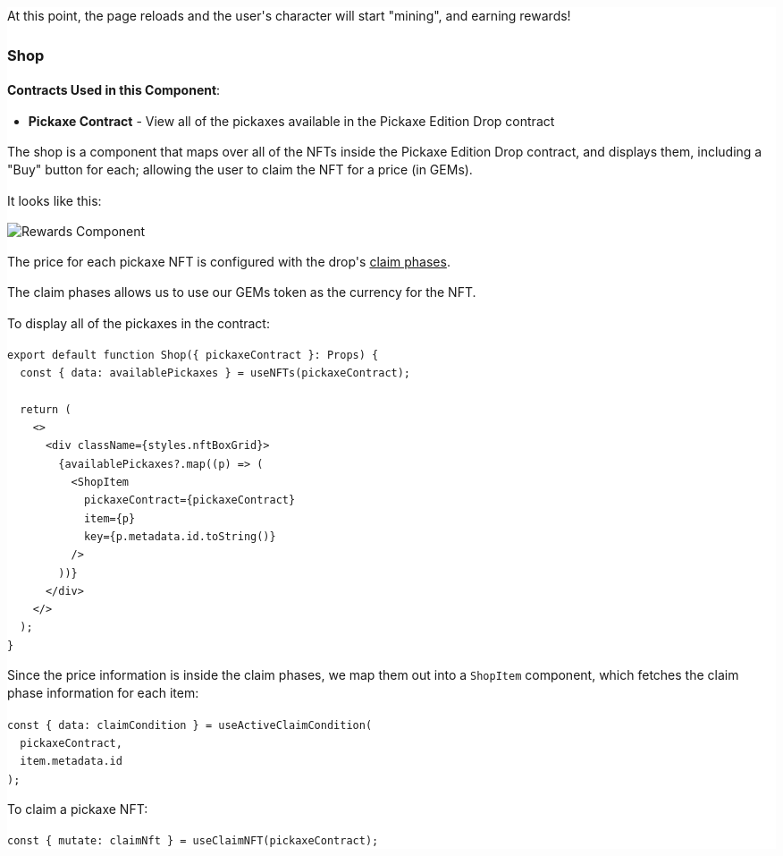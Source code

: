 At this point, the page reloads and the user's character will start "mining", and earning rewards!

### Shop

**Contracts Used in this Component**:

- **Pickaxe Contract** - View all of the pickaxes available in the Pickaxe Edition Drop contract

The shop is a component that maps over all of the NFTs inside the Pickaxe Edition Drop contract, and displays them, including a "Buy" button for each; allowing the user to claim the NFT for a price (in GEMs).

It looks like this:

![Rewards Component](https://cdn.hashnode.com/res/hashnode/image/upload/v1655949917550/en2h7OUda.png)

The price for each pickaxe NFT is configured with the drop's [claim phases](https://portal.thirdweb.com/pre-built-contracts/edition-drop#setting-claim-phases).

The claim phases allows us to use our GEMs token as the currency for the NFT.

To display all of the pickaxes in the contract:

```tsx
export default function Shop({ pickaxeContract }: Props) {
  const { data: availablePickaxes } = useNFTs(pickaxeContract);

  return (
    <>
      <div className={styles.nftBoxGrid}>
        {availablePickaxes?.map((p) => (
          <ShopItem
            pickaxeContract={pickaxeContract}
            item={p}
            key={p.metadata.id.toString()}
          />
        ))}
      </div>
    </>
  );
}
```

Since the price information is inside the claim phases, we map them out into a `ShopItem` component, which fetches the claim phase information for each item:

```tsx
const { data: claimCondition } = useActiveClaimCondition(
  pickaxeContract,
  item.metadata.id
);
```

To claim a pickaxe NFT:

```tsx
const { mutate: claimNft } = useClaimNFT(pickaxeContract);
```
